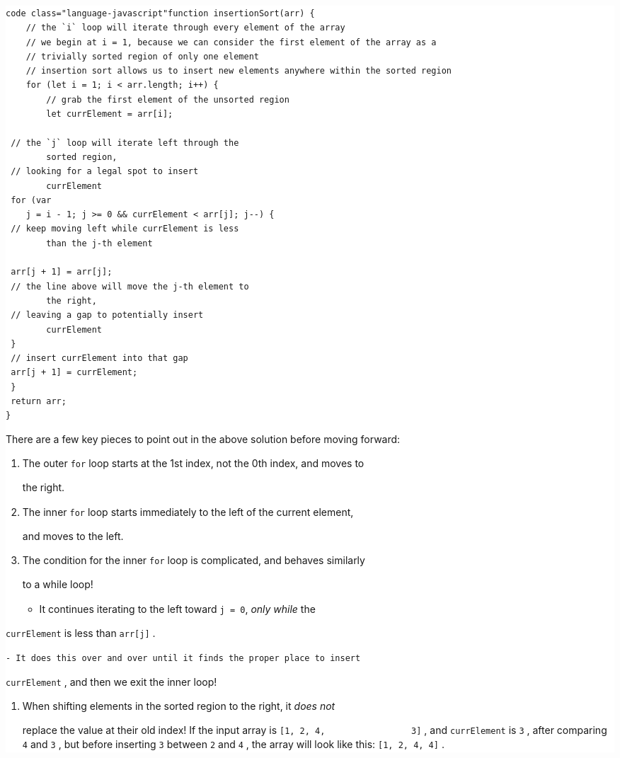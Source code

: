     code class="language-javascript"function insertionSort(arr) {
        // the `i` loop will iterate through every element of the array
        // we begin at i = 1, because we can consider the first element of the array as a
        // trivially sorted region of only one element
        // insertion sort allows us to insert new elements anywhere within the sorted region
        for (let i = 1; i < arr.length; i++) {
            // grab the first element of the unsorted region
            let currElement = arr[i];

     // the `j` loop will iterate left through the
            sorted region,
     // looking for a legal spot to insert
            currElement
     for (var
        j = i - 1; j >= 0 && currElement < arr[j]; j--) {
     // keep moving left while currElement is less
            than the j-th element

     arr[j + 1] = arr[j];
     // the line above will move the j-th element to
            the right,
     // leaving a gap to potentially insert
            currElement
     }
     // insert currElement into that gap
     arr[j + 1] = currElement;
     }
     return arr;
    }

There are a few key pieces to point out in the above solution before moving forward:

1.  The outer `for` loop starts at the 1st index, not the 0th index, and moves to

    the right.

2.  The inner `for` loop starts immediately to the left of the current element,

    and moves to the left.

3.  The condition for the inner `for` loop is complicated, and behaves similarly

    to a while loop!

    -   It continues iterating to the left toward `j = 0`, *only while* the

`currElement` is less than `arr[j]` .

`- It does this over and over until it finds the proper place to insert`

`currElement` , and then we exit the inner loop!

1.  When shifting elements in the sorted region to the right, it *does not*

    replace the value at their old index! If the input array is `[1, 2, 4,                 3]` , and `currElement` is `3` , after comparing `4` and `3` , but before inserting `3` between `2` and `4` , the array will look like this: `[1, 2, 4, 4]` .
